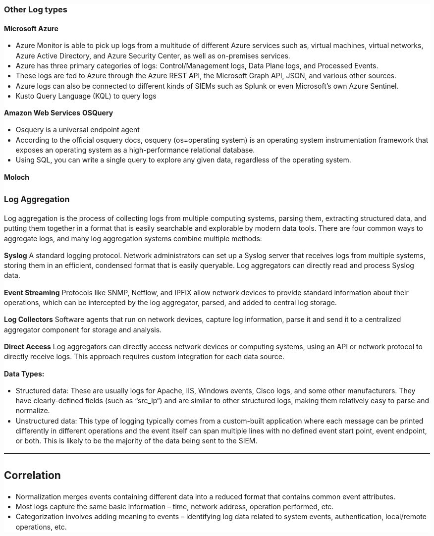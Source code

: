 ### Other Log types
**Microsoft Azure**
- Azure Monitor is able to pick up logs from a multitude of different Azure services such as, virtual machines, virtual networks, Azure Active Directory, and Azure Security Center, as well as on-premises services.
- Azure has three primary categories of logs: Control/Management logs, Data Plane logs, and Processed Events. 
- These logs are fed to Azure through the Azure REST API, the Microsoft Graph API, JSON, and various other sources.
- Azure logs can also be connected to different kinds of SIEMs such as Splunk or even Microsoft’s own Azure Sentinel.
- Kusto Query Language (KQL) to query logs

**Amazon Web Services**
**OSQuery**
- Osquery is a universal endpoint agent 
- According to the official osquery docs, osquery (os=operating system) is an operating system instrumentation framework that exposes an operating system as a high-performance relational database. 
- Using SQL, you can write a single query to explore any given data, regardless of the operating system.

**Moloch**

### Log Aggregation
Log aggregation is the process of collecting logs from multiple computing systems, parsing them, extracting structured data, and putting them together in a format that is easily searchable and explorable by modern data tools.
There are four common ways to aggregate logs, and many log aggregation systems combine multiple methods:

**Syslog**
A standard logging protocol. Network administrators can set up a Syslog server that receives logs from multiple systems, storing them in an efficient, condensed format that is easily queryable. Log aggregators can directly read and process Syslog data.
 
**Event Streaming**
Protocols like SNMP, Netflow, and IPFIX allow network devices to provide standard information about their operations, which can be intercepted by the log aggregator, parsed, and added to central log storage.
 
**Log Collectors**
Software agents that run on network devices, capture log information, parse it and send it to a centralized aggregator component for storage and analysis.
 
**Direct Access**
Log aggregators can directly access network devices or computing systems, using an API or network protocol to directly receive logs. This approach requires custom integration for each data source.

**Data Types:**
- Structured data: These are usually logs for Apache, IIS, Windows events, Cisco logs, and some other manufacturers. They have clearly-defined fields (such as “src_ip“) and are similar to other structured logs, making them relatively easy to parse and normalize.
- Unstructured data: This type of logging typically comes from a custom-built application where each message can be printed differently in different operations and the event itself can span multiple lines with no defined event start point, event endpoint, or both. This is likely to be the majority of the data being sent to the SIEM.
* * *
## Correlation
- Normalization merges events containing different data into a reduced format that contains common event attributes. 
- Most logs capture the same basic information – time, network address, operation performed, etc. 
- Categorization involves adding meaning to events – identifying log data related to system events, authentication, local/remote operations, etc.
